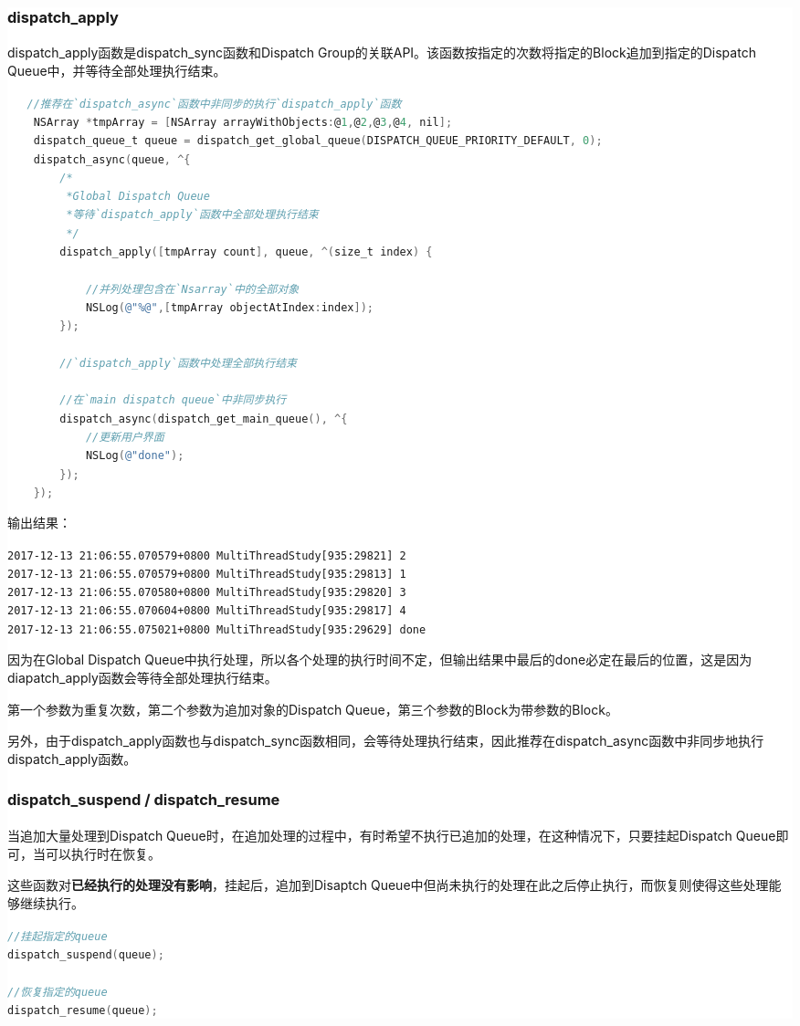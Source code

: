 ```Objective-C
```

### dispatch_apply
dispatch_apply函数是dispatch_sync函数和Dispatch Group的关联API。该函数按指定的次数将指定的Block追加到指定的Dispatch Queue中，并等待全部处理执行结束。

```Objective-C
   //推荐在`dispatch_async`函数中非同步的执行`dispatch_apply`函数
    NSArray *tmpArray = [NSArray arrayWithObjects:@1,@2,@3,@4, nil];
    dispatch_queue_t queue = dispatch_get_global_queue(DISPATCH_QUEUE_PRIORITY_DEFAULT, 0);
    dispatch_async(queue, ^{
        /*
         *Global Dispatch Queue
         *等待`dispatch_apply`函数中全部处理执行结束
         */
        dispatch_apply([tmpArray count], queue, ^(size_t index) {
            
            //并列处理包含在`Nsarray`中的全部对象
            NSLog(@"%@",[tmpArray objectAtIndex:index]);
        });
        
        //`dispatch_apply`函数中处理全部执行结束
        
        //在`main dispatch queue`中非同步执行
        dispatch_async(dispatch_get_main_queue(), ^{         
            //更新用户界面
            NSLog(@"done");
        });
    });
```
输出结果：

```
2017-12-13 21:06:55.070579+0800 MultiThreadStudy[935:29821] 2
2017-12-13 21:06:55.070579+0800 MultiThreadStudy[935:29813] 1
2017-12-13 21:06:55.070580+0800 MultiThreadStudy[935:29820] 3
2017-12-13 21:06:55.070604+0800 MultiThreadStudy[935:29817] 4
2017-12-13 21:06:55.075021+0800 MultiThreadStudy[935:29629] done
```
因为在Global Dispatch Queue中执行处理，所以各个处理的执行时间不定，但输出结果中最后的done必定在最后的位置，这是因为diapatch_apply函数会等待全部处理执行结束。

第一个参数为重复次数，第二个参数为追加对象的Dispatch Queue，第三个参数的Block为带参数的Block。

另外，由于dispatch_apply函数也与dispatch_sync函数相同，会等待处理执行结束，因此推荐在dispatch_async函数中非同步地执行dispatch_apply函数。

### dispatch_suspend / dispatch_resume
当追加大量处理到Dispatch Queue时，在追加处理的过程中，有时希望不执行已追加的处理，在这种情况下，只要挂起Dispatch Queue即可，当可以执行时在恢复。

这些函数对**已经执行的处理没有影响**，挂起后，追加到Disaptch Queue中但尚未执行的处理在此之后停止执行，而恢复则使得这些处理能够继续执行。

```Objective-C
//挂起指定的queue
dispatch_suspend(queue);

//恢复指定的queue
dispatch_resume(queue);
```
